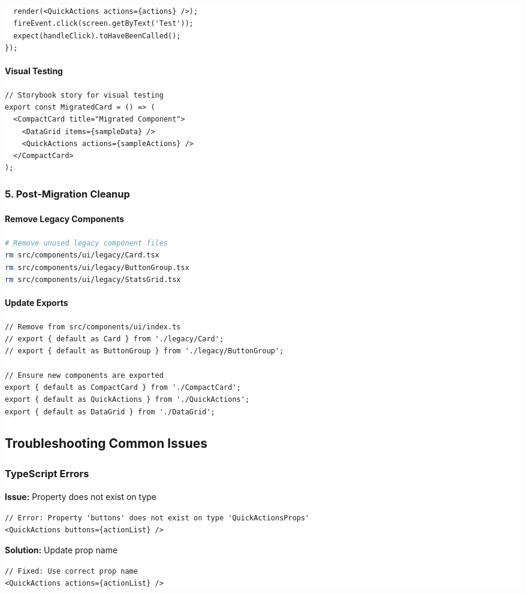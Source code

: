 ```tsx
  render(<QuickActions actions={actions} />);
  fireEvent.click(screen.getByText('Test'));
  expect(handleClick).toHaveBeenCalled();
});
```

#### Visual Testing
```tsx
// Storybook story for visual testing
export const MigratedCard = () => (
  <CompactCard title="Migrated Component">
    <DataGrid items={sampleData} />
    <QuickActions actions={sampleActions} />
  </CompactCard>
);
```

### 5. Post-Migration Cleanup

#### Remove Legacy Components
```bash
# Remove unused legacy component files
rm src/components/ui/legacy/Card.tsx
rm src/components/ui/legacy/ButtonGroup.tsx
rm src/components/ui/legacy/StatsGrid.tsx
```

#### Update Exports
```tsx
// Remove from src/components/ui/index.ts
// export { default as Card } from './legacy/Card';
// export { default as ButtonGroup } from './legacy/ButtonGroup';

// Ensure new components are exported
export { default as CompactCard } from './CompactCard';
export { default as QuickActions } from './QuickActions';
export { default as DataGrid } from './DataGrid';
```

## Troubleshooting Common Issues

### TypeScript Errors

**Issue:** Property does not exist on type
```tsx
// Error: Property 'buttons' does not exist on type 'QuickActionsProps'
<QuickActions buttons={actionList} />
```

**Solution:** Update prop name
```tsx
// Fixed: Use correct prop name
<QuickActions actions={actionList} />
```
